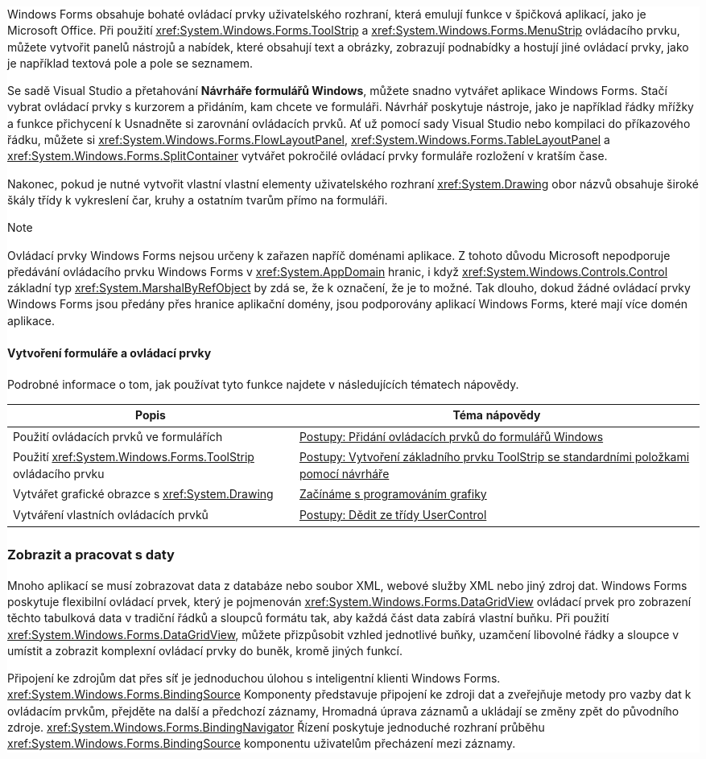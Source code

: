 Windows Forms obsahuje bohaté ovládací prvky uživatelského rozhraní, která emulují funkce v špičková aplikací, jako je Microsoft Office. Při použití <xref:System.Windows.Forms.ToolStrip> a <xref:System.Windows.Forms.MenuStrip> ovládacího prvku, můžete vytvořit panelů nástrojů a nabídek, které obsahují text a obrázky, zobrazují podnabídky a hostují jiné ovládací prvky, jako je například textová pole a pole se seznamem.

 Se sadě Visual Studio a přetahování **Návrháře formulářů Windows**, můžete snadno vytvářet aplikace Windows Forms. Stačí vybrat ovládací prvky s kurzorem a přidáním, kam chcete ve formuláři. Návrhář poskytuje nástroje, jako je například řádky mřížky a funkce přichycení k Usnadněte si zarovnání ovládacích prvků. Ať už pomocí sady Visual Studio nebo kompilaci do příkazového řádku, můžete si <xref:System.Windows.Forms.FlowLayoutPanel>, <xref:System.Windows.Forms.TableLayoutPanel> a <xref:System.Windows.Forms.SplitContainer> vytvářet pokročilé ovládací prvky formuláře rozložení v kratším čase.

 Nakonec, pokud je nutné vytvořit vlastní vlastní elementy uživatelského rozhraní <xref:System.Drawing> obor názvů obsahuje široké škály třídy k vykreslení čar, kruhy a ostatním tvarům přímo na formuláři.

> [!NOTE]
> Ovládací prvky Windows Forms nejsou určeny k zařazen napříč doménami aplikace. Z tohoto důvodu Microsoft nepodporuje předávání ovládacího prvku Windows Forms v <xref:System.AppDomain> hranic, i když <xref:System.Windows.Controls.Control> základní typ <xref:System.MarshalByRefObject> by zdá se, že k označení, že je to možné. Tak dlouho, dokud žádné ovládací prvky Windows Forms jsou předány přes hranice aplikační domény, jsou podporovány aplikací Windows Forms, které mají více domén aplikace.

#### <a name="create-forms-and-controls"></a>Vytvoření formuláře a ovládací prvky

Podrobné informace o tom, jak používat tyto funkce najdete v následujících tématech nápovědy.

|Popis|Téma nápovědy|
|-----------------|----------------|
|Použití ovládacích prvků ve formulářích|[Postupy: Přidání ovládacích prvků do formulářů Windows](./controls/how-to-add-controls-to-windows-forms.md)|
|Použití <xref:System.Windows.Forms.ToolStrip> ovládacího prvku|[Postupy: Vytvoření základního prvku ToolStrip se standardními položkami pomocí návrháře](./controls/create-a-basic-wf-toolstrip-with-standard-items-using-the-designer.md)|
|Vytvářet grafické obrazce s <xref:System.Drawing>|[Začínáme s programováním grafiky](./advanced/getting-started-with-graphics-programming.md)|
|Vytváření vlastních ovládacích prvků|[Postupy: Dědit ze třídy UserControl](./controls/how-to-inherit-from-the-usercontrol-class.md)|

### <a name="display-and-manipulate-data"></a>Zobrazit a pracovat s daty
 Mnoho aplikací se musí zobrazovat data z databáze nebo soubor XML, webové služby XML nebo jiný zdroj dat. Windows Forms poskytuje flexibilní ovládací prvek, který je pojmenován <xref:System.Windows.Forms.DataGridView> ovládací prvek pro zobrazení těchto tabulková data v tradiční řádků a sloupců formátu tak, aby každá část data zabírá vlastní buňku. Při použití <xref:System.Windows.Forms.DataGridView>, můžete přizpůsobit vzhled jednotlivé buňky, uzamčení libovolné řádky a sloupce v umístit a zobrazit komplexní ovládací prvky do buněk, kromě jiných funkcí.

 Připojení ke zdrojům dat přes síť je jednoduchou úlohou s inteligentní klienti Windows Forms. <xref:System.Windows.Forms.BindingSource> Komponenty představuje připojení ke zdroji dat a zveřejňuje metody pro vazby dat k ovládacím prvkům, přejděte na další a předchozí záznamy, Hromadná úprava záznamů a ukládají se změny zpět do původního zdroje. <xref:System.Windows.Forms.BindingNavigator> Řízení poskytuje jednoduché rozhraní průběhu <xref:System.Windows.Forms.BindingSource> komponentu uživatelům přecházení mezi záznamy.
